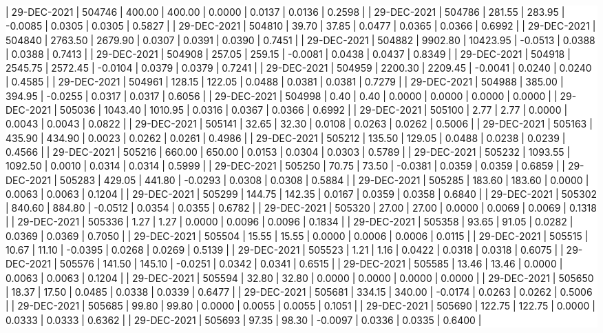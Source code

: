 | 29-DEC-2021 | 504746 | 400.00 | 400.00 | 0.0000 | 0.0137 | 0.0136 | 0.2598 |
| 29-DEC-2021 | 504786 | 281.55 | 283.95 | -0.0085 | 0.0305 | 0.0305 | 0.5827 |
| 29-DEC-2021 | 504810 | 39.70 | 37.85 | 0.0477 | 0.0365 | 0.0366 | 0.6992 |
| 29-DEC-2021 | 504840 | 2763.50 | 2679.90 | 0.0307 | 0.0391 | 0.0390 | 0.7451 |
| 29-DEC-2021 | 504882 | 9902.80 | 10423.95 | -0.0513 | 0.0388 | 0.0388 | 0.7413 |
| 29-DEC-2021 | 504908 | 257.05 | 259.15 | -0.0081 | 0.0438 | 0.0437 | 0.8349 |
| 29-DEC-2021 | 504918 | 2545.75 | 2572.45 | -0.0104 | 0.0379 | 0.0379 | 0.7241 |
| 29-DEC-2021 | 504959 | 2200.30 | 2209.45 | -0.0041 | 0.0240 | 0.0240 | 0.4585 |
| 29-DEC-2021 | 504961 | 128.15 | 122.05 | 0.0488 | 0.0381 | 0.0381 | 0.7279 |
| 29-DEC-2021 | 504988 | 385.00 | 394.95 | -0.0255 | 0.0317 | 0.0317 | 0.6056 |
| 29-DEC-2021 | 504998 | 0.40 | 0.40 | 0.0000 | 0.0000 | 0.0000 | 0.0000 |
| 29-DEC-2021 | 505036 | 1043.40 | 1010.95 | 0.0316 | 0.0367 | 0.0366 | 0.6992 |
| 29-DEC-2021 | 505100 | 2.77 | 2.77 | 0.0000 | 0.0043 | 0.0043 | 0.0822 |
| 29-DEC-2021 | 505141 | 32.65 | 32.30 | 0.0108 | 0.0263 | 0.0262 | 0.5006 |
| 29-DEC-2021 | 505163 | 435.90 | 434.90 | 0.0023 | 0.0262 | 0.0261 | 0.4986 |
| 29-DEC-2021 | 505212 | 135.50 | 129.05 | 0.0488 | 0.0238 | 0.0239 | 0.4566 |
| 29-DEC-2021 | 505216 | 660.00 | 650.00 | 0.0153 | 0.0304 | 0.0303 | 0.5789 |
| 29-DEC-2021 | 505232 | 1093.55 | 1092.50 | 0.0010 | 0.0314 | 0.0314 | 0.5999 |
| 29-DEC-2021 | 505250 | 70.75 | 73.50 | -0.0381 | 0.0359 | 0.0359 | 0.6859 |
| 29-DEC-2021 | 505283 | 429.05 | 441.80 | -0.0293 | 0.0308 | 0.0308 | 0.5884 |
| 29-DEC-2021 | 505285 | 183.60 | 183.60 | 0.0000 | 0.0063 | 0.0063 | 0.1204 |
| 29-DEC-2021 | 505299 | 144.75 | 142.35 | 0.0167 | 0.0359 | 0.0358 | 0.6840 |
| 29-DEC-2021 | 505302 | 840.60 | 884.80 | -0.0512 | 0.0354 | 0.0355 | 0.6782 |
| 29-DEC-2021 | 505320 | 27.00 | 27.00 | 0.0000 | 0.0069 | 0.0069 | 0.1318 |
| 29-DEC-2021 | 505336 | 1.27 | 1.27 | 0.0000 | 0.0096 | 0.0096 | 0.1834 |
| 29-DEC-2021 | 505358 | 93.65 | 91.05 | 0.0282 | 0.0369 | 0.0369 | 0.7050 |
| 29-DEC-2021 | 505504 | 15.55 | 15.55 | 0.0000 | 0.0006 | 0.0006 | 0.0115 |
| 29-DEC-2021 | 505515 | 10.67 | 11.10 | -0.0395 | 0.0268 | 0.0269 | 0.5139 |
| 29-DEC-2021 | 505523 | 1.21 | 1.16 | 0.0422 | 0.0318 | 0.0318 | 0.6075 |
| 29-DEC-2021 | 505576 | 141.50 | 145.10 | -0.0251 | 0.0342 | 0.0341 | 0.6515 |
| 29-DEC-2021 | 505585 | 13.46 | 13.46 | 0.0000 | 0.0063 | 0.0063 | 0.1204 |
| 29-DEC-2021 | 505594 | 32.80 | 32.80 | 0.0000 | 0.0000 | 0.0000 | 0.0000 |
| 29-DEC-2021 | 505650 | 18.37 | 17.50 | 0.0485 | 0.0338 | 0.0339 | 0.6477 |
| 29-DEC-2021 | 505681 | 334.15 | 340.00 | -0.0174 | 0.0263 | 0.0262 | 0.5006 |
| 29-DEC-2021 | 505685 | 99.80 | 99.80 | 0.0000 | 0.0055 | 0.0055 | 0.1051 |
| 29-DEC-2021 | 505690 | 122.75 | 122.75 | 0.0000 | 0.0333 | 0.0333 | 0.6362 |
| 29-DEC-2021 | 505693 | 97.35 | 98.30 | -0.0097 | 0.0336 | 0.0335 | 0.6400 |